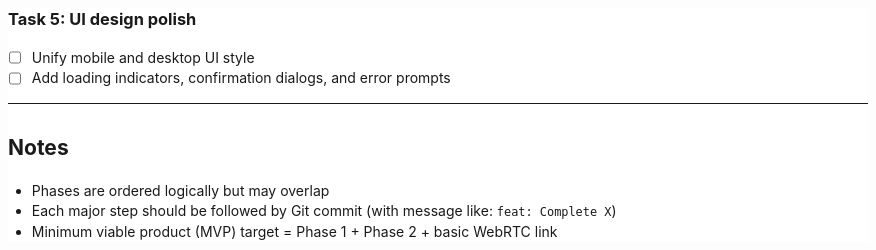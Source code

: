 ### Task 5: UI design polish
- [ ] Unify mobile and desktop UI style
- [ ] Add loading indicators, confirmation dialogs, and error prompts

---

## Notes

- Phases are ordered logically but may overlap
- Each major step should be followed by Git commit (with message like: `feat: Complete X`)
- Minimum viable product (MVP) target = Phase 1 + Phase 2 + basic WebRTC link
